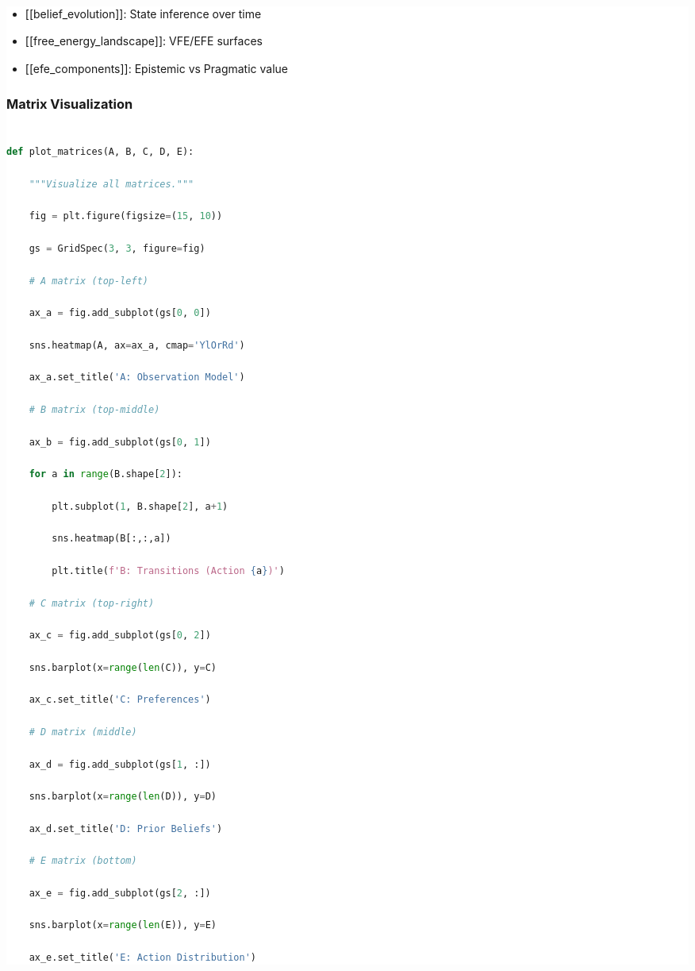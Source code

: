 - [[belief_evolution]]: State inference over time

- [[free_energy_landscape]]: VFE/EFE surfaces

- [[efe_components]]: Epistemic vs Pragmatic value

### Matrix Visualization

```python

def plot_matrices(A, B, C, D, E):

    """Visualize all matrices."""

    fig = plt.figure(figsize=(15, 10))

    gs = GridSpec(3, 3, figure=fig)

    # A matrix (top-left)

    ax_a = fig.add_subplot(gs[0, 0])

    sns.heatmap(A, ax=ax_a, cmap='YlOrRd')

    ax_a.set_title('A: Observation Model')

    # B matrix (top-middle)

    ax_b = fig.add_subplot(gs[0, 1])

    for a in range(B.shape[2]):

        plt.subplot(1, B.shape[2], a+1)

        sns.heatmap(B[:,:,a])

        plt.title(f'B: Transitions (Action {a})')

    # C matrix (top-right)

    ax_c = fig.add_subplot(gs[0, 2])

    sns.barplot(x=range(len(C)), y=C)

    ax_c.set_title('C: Preferences')

    # D matrix (middle)

    ax_d = fig.add_subplot(gs[1, :])

    sns.barplot(x=range(len(D)), y=D)

    ax_d.set_title('D: Prior Beliefs')

    # E matrix (bottom)

    ax_e = fig.add_subplot(gs[2, :])

    sns.barplot(x=range(len(E)), y=E)

    ax_e.set_title('E: Action Distribution')

```
